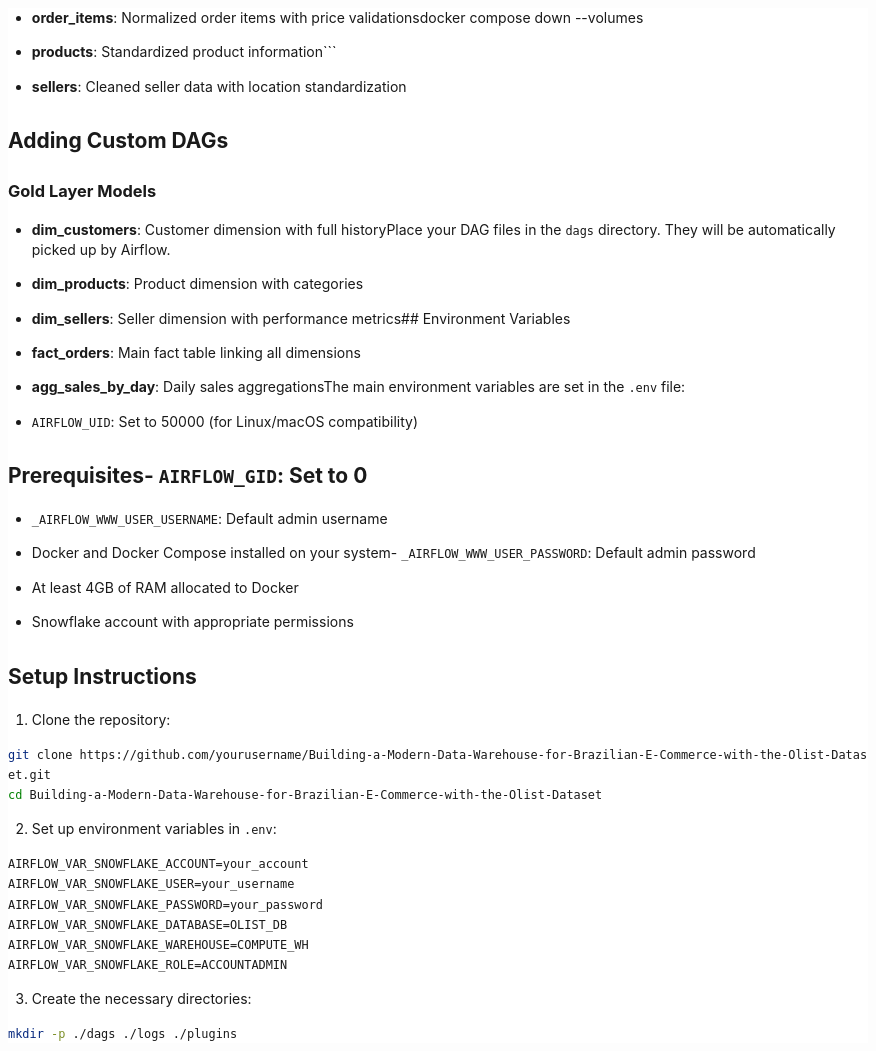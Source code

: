 - **order_items**: Normalized order items with price validationsdocker compose down --volumes

- **products**: Standardized product information```

- **sellers**: Cleaned seller data with location standardization

## Adding Custom DAGs

### Gold Layer Models

- **dim_customers**: Customer dimension with full historyPlace your DAG files in the `dags` directory. They will be automatically picked up by Airflow.

- **dim_products**: Product dimension with categories

- **dim_sellers**: Seller dimension with performance metrics## Environment Variables

- **fact_orders**: Main fact table linking all dimensions

- **agg_sales_by_day**: Daily sales aggregationsThe main environment variables are set in the `.env` file:

- `AIRFLOW_UID`: Set to 50000 (for Linux/macOS compatibility)

## Prerequisites- `AIRFLOW_GID`: Set to 0

- `_AIRFLOW_WWW_USER_USERNAME`: Default admin username

- Docker and Docker Compose installed on your system- `_AIRFLOW_WWW_USER_PASSWORD`: Default admin password
- At least 4GB of RAM allocated to Docker
- Snowflake account with appropriate permissions

## Setup Instructions

1. Clone the repository:
```bash
git clone https://github.com/yourusername/Building-a-Modern-Data-Warehouse-for-Brazilian-E-Commerce-with-the-Olist-Dataset.git
cd Building-a-Modern-Data-Warehouse-for-Brazilian-E-Commerce-with-the-Olist-Dataset
```

2. Set up environment variables in `.env`:
```env
AIRFLOW_VAR_SNOWFLAKE_ACCOUNT=your_account
AIRFLOW_VAR_SNOWFLAKE_USER=your_username
AIRFLOW_VAR_SNOWFLAKE_PASSWORD=your_password
AIRFLOW_VAR_SNOWFLAKE_DATABASE=OLIST_DB
AIRFLOW_VAR_SNOWFLAKE_WAREHOUSE=COMPUTE_WH
AIRFLOW_VAR_SNOWFLAKE_ROLE=ACCOUNTADMIN
```

3. Create the necessary directories:
```bash
mkdir -p ./dags ./logs ./plugins
```
